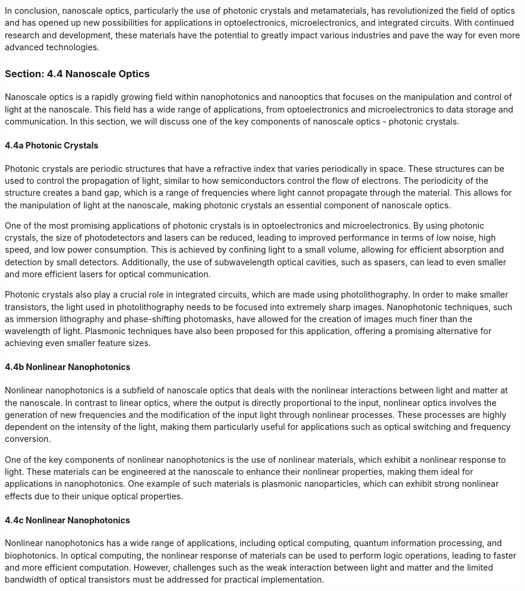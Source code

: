 In conclusion, nanoscale optics, particularly the use of photonic crystals and metamaterials, has revolutionized the field of optics and has opened up new possibilities for applications in optoelectronics, microelectronics, and integrated circuits. With continued research and development, these materials have the potential to greatly impact various industries and pave the way for even more advanced technologies.


### Section: 4.4 Nanoscale Optics

Nanoscale optics is a rapidly growing field within nanophotonics and nanooptics that focuses on the manipulation and control of light at the nanoscale. This field has a wide range of applications, from optoelectronics and microelectronics to data storage and communication. In this section, we will discuss one of the key components of nanoscale optics - photonic crystals.

#### 4.4a Photonic Crystals

Photonic crystals are periodic structures that have a refractive index that varies periodically in space. These structures can be used to control the propagation of light, similar to how semiconductors control the flow of electrons. The periodicity of the structure creates a band gap, which is a range of frequencies where light cannot propagate through the material. This allows for the manipulation of light at the nanoscale, making photonic crystals an essential component of nanoscale optics.

One of the most promising applications of photonic crystals is in optoelectronics and microelectronics. By using photonic crystals, the size of photodetectors and lasers can be reduced, leading to improved performance in terms of low noise, high speed, and low power consumption. This is achieved by confining light to a small volume, allowing for efficient absorption and detection by small detectors. Additionally, the use of subwavelength optical cavities, such as spasers, can lead to even smaller and more efficient lasers for optical communication.

Photonic crystals also play a crucial role in integrated circuits, which are made using photolithography. In order to make smaller transistors, the light used in photolithography needs to be focused into extremely sharp images. Nanophotonic techniques, such as immersion lithography and phase-shifting photomasks, have allowed for the creation of images much finer than the wavelength of light. Plasmonic techniques have also been proposed for this application, offering a promising alternative for achieving even smaller feature sizes.

#### 4.4b Nonlinear Nanophotonics

Nonlinear nanophotonics is a subfield of nanoscale optics that deals with the nonlinear interactions between light and matter at the nanoscale. In contrast to linear optics, where the output is directly proportional to the input, nonlinear optics involves the generation of new frequencies and the modification of the input light through nonlinear processes. These processes are highly dependent on the intensity of the light, making them particularly useful for applications such as optical switching and frequency conversion.

One of the key components of nonlinear nanophotonics is the use of nonlinear materials, which exhibit a nonlinear response to light. These materials can be engineered at the nanoscale to enhance their nonlinear properties, making them ideal for applications in nanophotonics. One example of such materials is plasmonic nanoparticles, which can exhibit strong nonlinear effects due to their unique optical properties.

#### 4.4c Nonlinear Nanophotonics

Nonlinear nanophotonics has a wide range of applications, including optical computing, quantum information processing, and biophotonics. In optical computing, the nonlinear response of materials can be used to perform logic operations, leading to faster and more efficient computation. However, challenges such as the weak interaction between light and matter and the limited bandwidth of optical transistors must be addressed for practical implementation.

